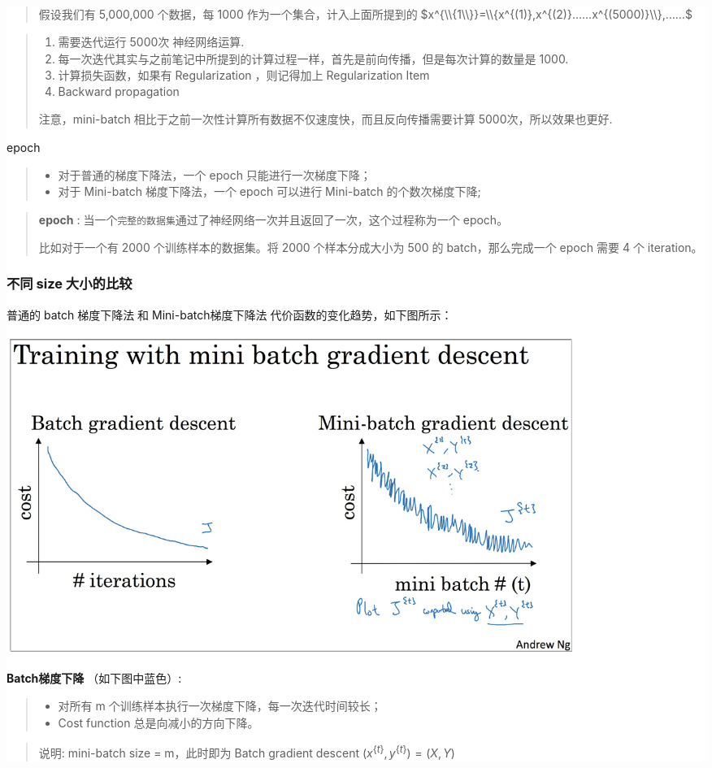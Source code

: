 > 假设我们有 5,000,000 个数据，每 1000 作为一个集合，计入上面所提到的 $x^{\\{1\\}}=\\{x^{(1)},x^{(2)}……x^{(5000)}\\},……$

> 1. 需要迭代运行 5000次 神经网络运算.
> 2. 每一次迭代其实与之前笔记中所提到的计算过程一样，首先是前向传播，但是每次计算的数量是 1000.
> 3. 计算损失函数，如果有 Regularization ，则记得加上 Regularization Item
> 4. Backward propagation
> 
> 注意，mini-batch 相比于之前一次性计算所有数据不仅速度快，而且反向传播需要计算 5000次，所以效果也更好.

epoch

> - 对于普通的梯度下降法，一个 epoch 只能进行一次梯度下降；
> - 对于 Mini-batch 梯度下降法，一个 epoch 可以进行 Mini-batch 的个数次梯度下降;

> **epoch** : 当一个`完整的数据集`通过了神经网络一次并且返回了一次，这个过程称为一个 epoch。
> 
> 比如对于一个有 2000 个训练样本的数据集。将 2000 个样本分成大小为 500 的 batch，那么完成一个 epoch 需要 4 个 iteration。

### 不同 size 大小的比较

普通的 batch 梯度下降法 和 Mini-batch梯度下降法 代价函数的变化趋势，如下图所示：

<img src="/images/deeplearning/C2W2-3_1.png" width="700" />

**Batch梯度下降** （如下图中蓝色）:

> - 对所有 m 个训练样本执行一次梯度下降，每一次迭代时间较长；
> - Cost function 总是向减小的方向下降。

> 说明: mini-batch size = m，此时即为 Batch gradient descent $(x^{\{t\}},y^{\{t\}})=(X,Y)$
